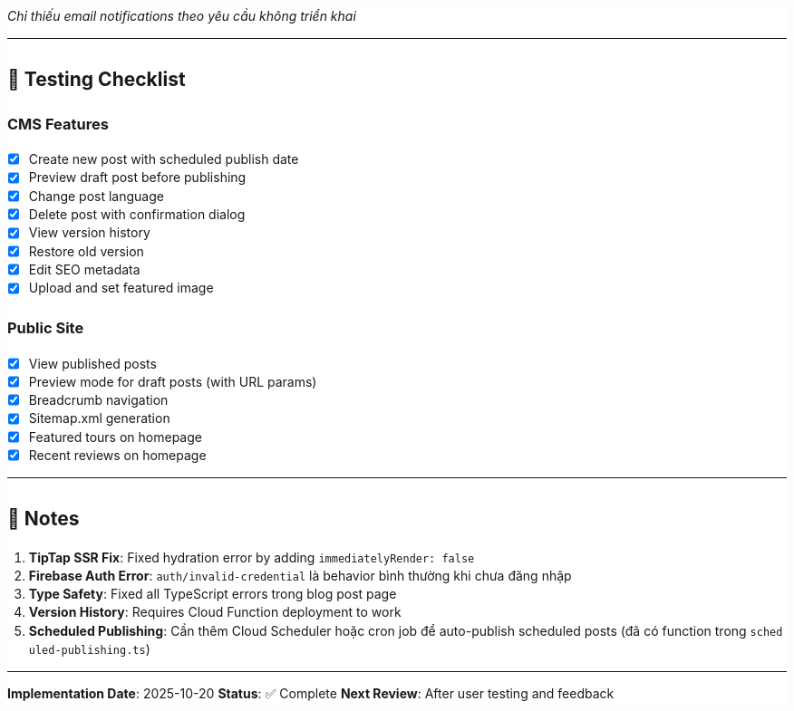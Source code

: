 *Chỉ thiếu email notifications theo yêu cầu không triển khai*

---

## 🧪 Testing Checklist

### CMS Features
- [x] Create new post with scheduled publish date
- [x] Preview draft post before publishing
- [x] Change post language
- [x] Delete post with confirmation dialog
- [x] View version history
- [x] Restore old version
- [x] Edit SEO metadata
- [x] Upload and set featured image

### Public Site
- [x] View published posts
- [x] Preview mode for draft posts (with URL params)
- [x] Breadcrumb navigation
- [x] Sitemap.xml generation
- [x] Featured tours on homepage
- [x] Recent reviews on homepage

---

## 📝 Notes

1. **TipTap SSR Fix**: Fixed hydration error by adding `immediatelyRender: false`
2. **Firebase Auth Error**: `auth/invalid-credential` là behavior bình thường khi chưa đăng nhập
3. **Type Safety**: Fixed all TypeScript errors trong blog post page
4. **Version History**: Requires Cloud Function deployment to work
5. **Scheduled Publishing**: Cần thêm Cloud Scheduler hoặc cron job để auto-publish scheduled posts (đã có function trong `scheduled-publishing.ts`)

---

**Implementation Date**: 2025-10-20
**Status**: ✅ Complete
**Next Review**: After user testing and feedback
